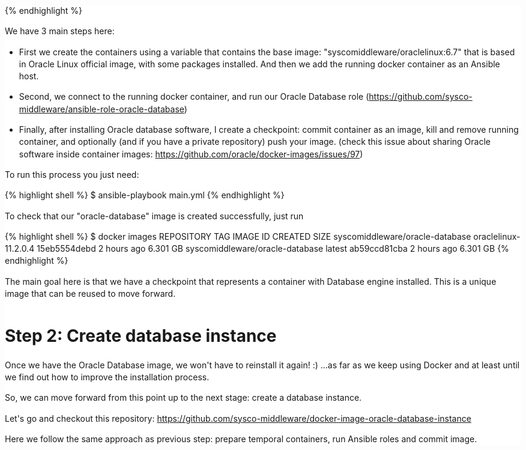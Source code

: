 {% endhighlight %}

We have 3 main steps here:

- First we create the containers using a variable that contains the base
image: "syscomiddleware/oraclelinux:6.7" that is based in Oracle Linux official
image, with some packages installed. And then we add the running docker container
as an Ansible host.

- Second, we connect to the running docker container, and run our
Oracle Database role (https://github.com/sysco-middleware/ansible-role-oracle-database)

- Finally, after installing Oracle database software, I create a checkpoint:
commit container as an image, kill and remove running container, and
optionally (and if you have a private repository) push your image.
(check this issue about sharing
 Oracle software inside container images:
 https://github.com/oracle/docker-images/issues/97)

To run this process you just need:

{% highlight shell %}
$ ansible-playbook main.yml
{% endhighlight %}

To check that our "oracle-database" image is created successfully, just run

{% highlight shell %}
$ docker images
REPOSITORY                        TAG                    IMAGE ID            CREATED             SIZE
syscomiddleware/oracle-database   oraclelinux-11.2.0.4   15eb5554debd        2 hours ago         6.301 GB
syscomiddleware/oracle-database   latest                 ab59ccd81cba        2 hours ago         6.301 GB 
{% endhighlight %}

The main goal here is that we have a checkpoint that represents a container
with Database engine installed. This is a unique image that can be reused to
move forward.

# Step 2: Create database instance

Once we have the Oracle Database image, we won't have to reinstall it again! :)
...as far as we keep using Docker and at least until we find out how to
improve the installation process.

So, we can move forward from this point up to the next stage: create a database
instance.

Let's go and checkout this repository:
https://github.com/sysco-middleware/docker-image-oracle-database-instance

Here we follow the same approach as previous step: prepare temporal containers,
run Ansible roles and commit image.
